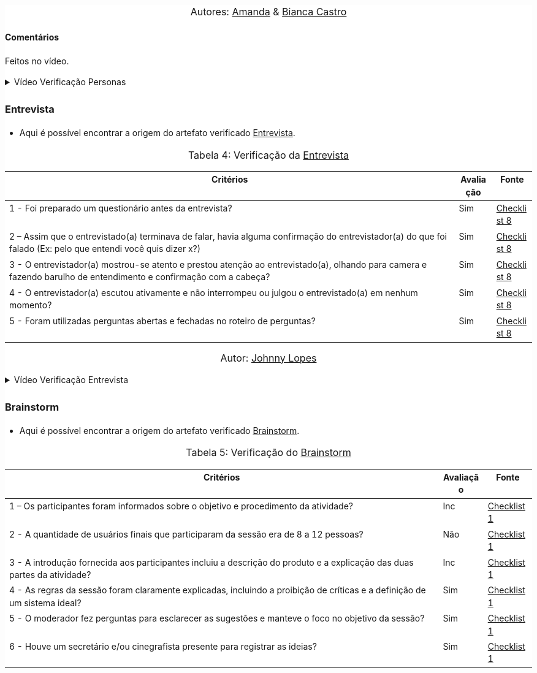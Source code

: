 
<font size="3"><p style="text-align: center">Autores: [Amanda](https://github.com/acamposs) & [Bianca Castro](https://github.com/BiancaPatrocinio7)</p></font>



#### Comentários

Feitos no vídeo.




<details><summary>Vídeo Verificação Personas</summary></details>


### Entrevista

- Aqui é possível encontrar a origem do artefato verificado [Entrevista](../../elicitacao/entrevista).

<font size="3"><p style="text-align: center">Tabela 4: Verificação da [Entrevista](../../elicitacao/entrevista)</p></font>

Critérios  |Avaliação | Fonte 
--------- | ------ | --------
1 - Foi preparado um questionário antes da entrevista? | Sim | [Checklist 8](../../../preparacao/Entrevista/)
2 – Assim que o entrevistado(a) terminava de falar, havia alguma confirmação do entrevistador(a) do que foi falado (Ex: pelo que entendi você quis dizer x?) | Sim | [Checklist 8](../../../preparacao/Entrevista/)
3 - O entrevistador(a) mostrou-se atento e prestou atenção ao entrevistado(a), olhando para camera e fazendo barulho de entendimento e confirmação com a cabeça? |Sim | [Checklist 8](../../../preparacao/Entrevista/)
4 - O entrevistador(a) escutou ativamente e não interrompeu ou julgou o entrevistado(a) em nenhum momento?| Sim  | [Checklist 8](../../../preparacao/Entrevista/)
5 - Foram utilizadas perguntas abertas e fechadas no roteiro de perguntas? | Sim  | [Checklist 8](../../../preparacao/Entrevista/)

<font size="3"><p style="text-align: center">Autor: [Johnny Lopes](https://github.com/JohnnyLopess)</p></font>

<details><summary>Vídeo Verificação Entrevista</summary></details>

### Brainstorm
- Aqui é possível encontrar a origem do artefato verificado [Brainstorm](https://requisitos-de-software.github.io/2024.1-Meu-INSS/elicitacao/brainStorm/).

<font size="3"><p style="text-align: center">Tabela 5: Verificação do [Brainstorm](https://requisitos-de-software.github.io/2024.1-Meu-INSS/elicitacao/perfil_de_Usuario/)</p></font>


Critérios  | Avaliação | Fonte
--------- | ------ | ------
1 – Os participantes foram informados sobre o objetivo e procedimento da atividade? | Inc | [Checklist 1](https://requisitos-de-software.github.io/2024.1-Meu-INSS/verificacao/preparacao/Brainstorm/)
2 - A quantidade de usuários finais que participaram da sessão era de 8 a 12 pessoas? | Não | [Checklist 1](https://requisitos-de-software.github.io/2024.1-Meu-INSS/verificacao/preparacao/Brainstorm/)
3 - A introdução fornecida aos participantes incluiu a descrição do produto e a explicação das duas partes da atividade? | Inc | [Checklist 1](https://requisitos-de-software.github.io/2024.1-Meu-INSS/verificacao/preparacao/Brainstorm/)
4 - As regras da sessão foram claramente explicadas, incluindo a proibição de críticas e a definição de um sistema ideal? | Sim | [Checklist 1](https://requisitos-de-software.github.io/2024.1-Meu-INSS/verificacao/preparacao/Brainstorm/)
5 - O moderador fez perguntas para esclarecer as sugestões e manteve o foco no objetivo da sessão? | Sim | [Checklist 1](https://requisitos-de-software.github.io/2024.1-Meu-INSS/verificacao/preparacao/Brainstorm/)
6 - Houve um secretário e/ou cinegrafista presente para registrar as ideias? | Sim | [Checklist 1](https://requisitos-de-software.github.io/2024.1-Meu-INSS/verificacao/preparacao/Brainstorm/)